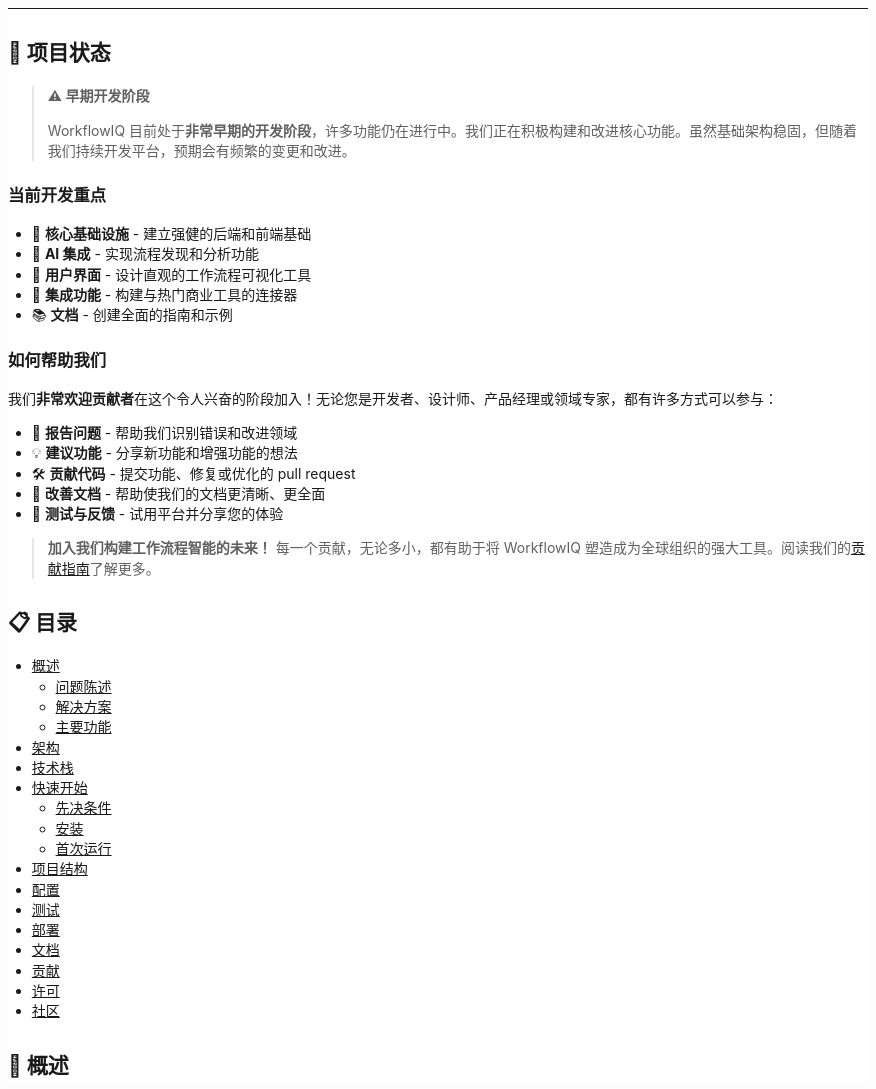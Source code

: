 </div>

---

## 🚧 项目状态

> **⚠️ 早期开发阶段**
> 
> WorkflowIQ 目前处于**非常早期的开发阶段**，许多功能仍在进行中。我们正在积极构建和改进核心功能。虽然基础架构稳固，但随着我们持续开发平台，预期会有频繁的变更和改进。

### 当前开发重点

- 🔨 **核心基础设施** - 建立强健的后端和前端基础
- 🤖 **AI 集成** - 实现流程发现和分析功能  
- 🎨 **用户界面** - 设计直观的工作流程可视化工具
- 🔗 **集成功能** - 构建与热门商业工具的连接器
- 📚 **文档** - 创建全面的指南和示例

### 如何帮助我们

我们**非常欢迎贡献者**在这个令人兴奋的阶段加入！无论您是开发者、设计师、产品经理或领域专家，都有许多方式可以参与：

- 🐛 **报告问题** - 帮助我们识别错误和改进领域
- 💡 **建议功能** - 分享新功能和增强功能的想法
- 🛠️ **贡献代码** - 提交功能、修复或优化的 pull request
- 📖 **改善文档** - 帮助使我们的文档更清晰、更全面
- 🧪 **测试与反馈** - 试用平台并分享您的体验

> **加入我们构建工作流程智能的未来！** 每一个贡献，无论多小，都有助于将 WorkflowIQ 塑造成为全球组织的强大工具。阅读我们的[贡献指南](CONTRIBUTING.md)了解更多。


## 📋 目录

- [概述](#-概述)
  - [问题陈述](#问题陈述)
  - [解决方案](#解决方案)
  - [主要功能](#主要功能)
- [架构](#️-架构)
- [技术栈](#️-技术栈)
- [快速开始](#-快速开始)
  - [先决条件](#先决条件)
  - [安装](#安装)
  - [首次运行](#首次运行)
- [项目结构](#-项目结构)
- [配置](#️-配置)
- [测试](#-测试)
- [部署](#-部署)
- [文档](#-文档)
- [贡献](#-贡献)
- [许可](#-许可)
- [社区](#-社区)

## 🎯 概述
